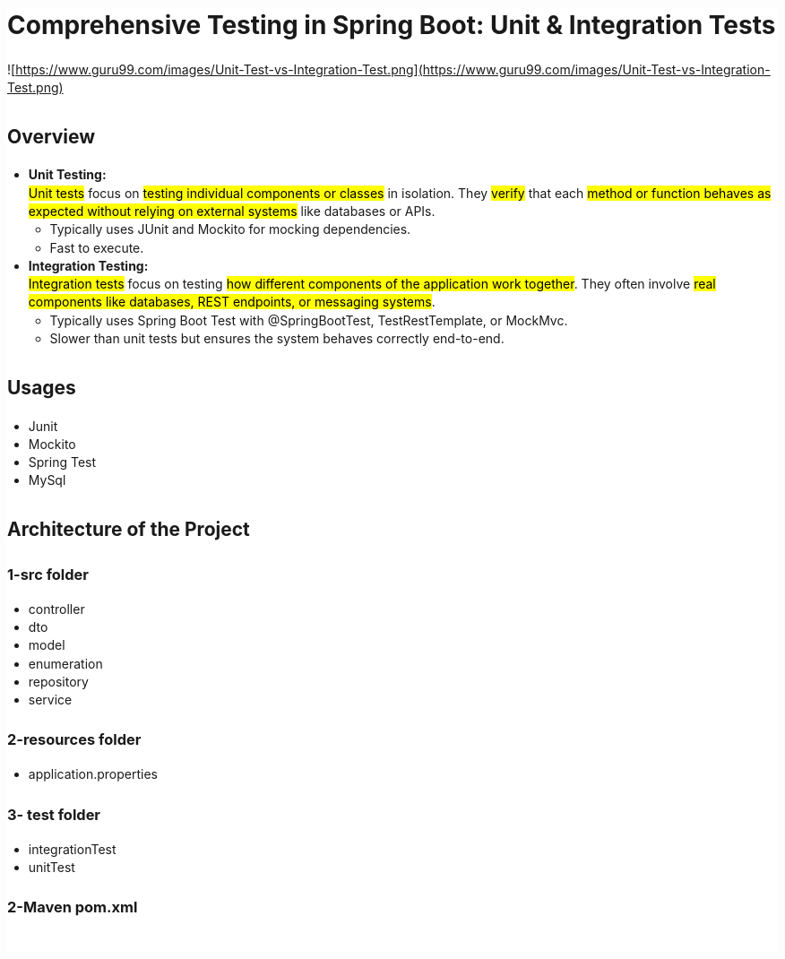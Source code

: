 # Comprehensive Testing in Spring Boot: Unit & Integration Tests
![https://www.guru99.com/images/Unit-Test-vs-Integration-Test.png](https://www.guru99.com/images/Unit-Test-vs-Integration-Test.png)
<br>

## Overview
 -  <strong>Unit Testing:</strong>
      <br>
      <mark>Unit tests</mark> focus on <mark>testing individual components or classes</mark> in isolation. They <mark>verify</mark> that each <mark>method or function behaves as expected without relying on external systems</mark> like databases or APIs.
    * Typically uses JUnit and Mockito for mocking dependencies.
    * Fast to execute.
-  <strong>Integration Testing:</strong>
      <br>
       <mark>Integration tests</mark> focus on testing <mark>how different components of the application work together</mark>. They often involve <mark>real components like databases, REST endpoints, or messaging systems</mark>.
    * Typically uses Spring Boot Test with @SpringBootTest, TestRestTemplate, or MockMvc.
    * Slower than unit tests but ensures the system behaves correctly end-to-end.  
  
## Usages
-  Junit  
-  Mockito
-  Spring Test
-  MySql

## Architecture of the Project

 ### 1-src folder
   - controller
   - dto
   - model
   - enumeration
   - repository
   - service
     
 ### 2-resources folder
   - application.properties

### 3- test folder
   -  integrationTest
   -  unitTest
     
### 2-Maven pom.xml
<br> 
    